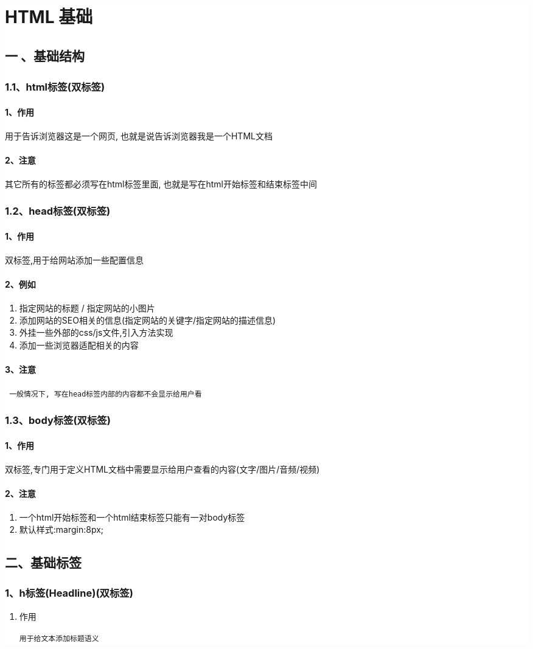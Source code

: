 # HTML 基础

## 一 、基础结构

### 1.1、html标签(双标签)<html></html>

#### 1、作用

 用于告诉浏览器这是一个网页, 也就是说告诉浏览器我是一个HTML文档

#### 2、注意

 其它所有的标签都必须写在html标签里面, 也就是写在html开始标签和结束标签中间

### 1.2、head标签(双标签)

#### 1、作用

 双标签,用于给网站添加一些配置信息

#### 2、例如

1. 指定网站的标题 / 指定网站的小图片
2. 添加网站的SEO相关的信息(指定网站的关键字/指定网站的描述信息)
3. 外挂一些外部的css/js文件,引入方法实现
4. 添加一些浏览器适配相关的内容

#### 3、注意

```
 一般情况下, 写在head标签内部的内容都不会显示给用户看

```

### 1.3、body标签(双标签)

#### 1、作用

 双标签,专门用于定义HTML文档中需要显示给用户查看的内容(文字/图片/音频/视频)

#### 2、注意

1. 一个html开始标签和一个html结束标签只能有一对body标签
2. 默认样式:margin:8px;

## 二、基础标签

### 1、h标签(Headline)(双标签)

1. 作用

   ```
   用于给文本添加标题语义

   ```
